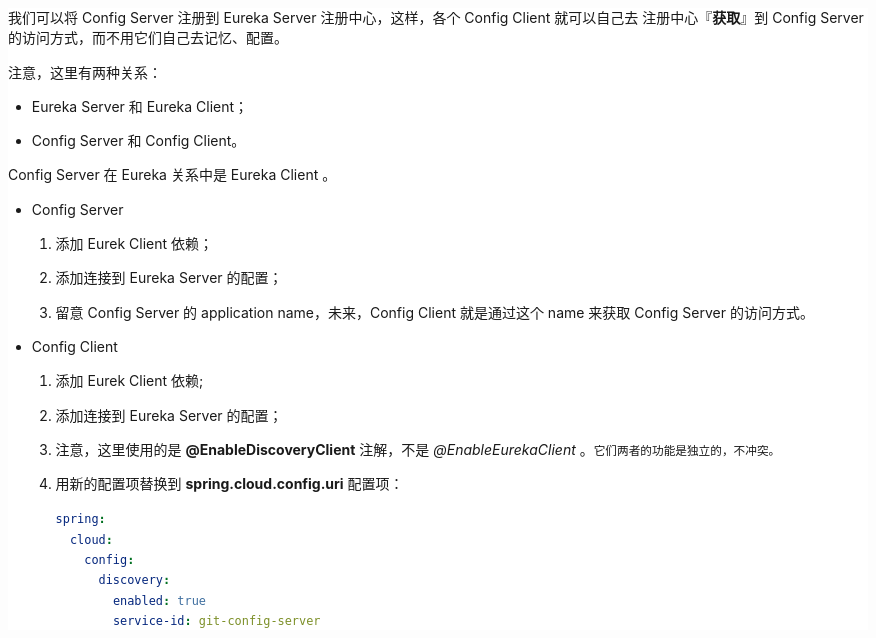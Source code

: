 我们可以将 Config Server 注册到 Eureka Server 注册中心，这样，各个 Config Client 就可以自己去 注册中心『**获取**』到 Config Server 的访问方式，而不用它们自己去记忆、配置。

注意，这里有两种关系：

- Eureka Server 和 Eureka Client；

- Config Server 和 Config Client。

Config Server 在 Eureka 关系中是 Eureka Client 。


- Config Server

  1. 添加 Eurek Client 依赖；

  2. 添加连接到 Eureka Server 的配置；

  3. 留意 Config Server 的 application name，未来，Config Client 就是通过这个 name 来获取 Config Server 的访问方式。

- Config Client

  1. 添加 Eurek Client 依赖;

  2. 添加连接到 Eureka Server 的配置；

  3. 注意，这里使用的是 **@EnableDiscoveryClient** 注解，不是 *@EnableEurekaClient* 。<small>它们两者的功能是独立的，不冲突。</small>

  4. 用新的配置项替换到 **spring.cloud.config.uri** 配置项：

     ```yml
     spring:
       cloud:
         config:
           discovery:
             enabled: true
             service-id: git-config-server
     ```
